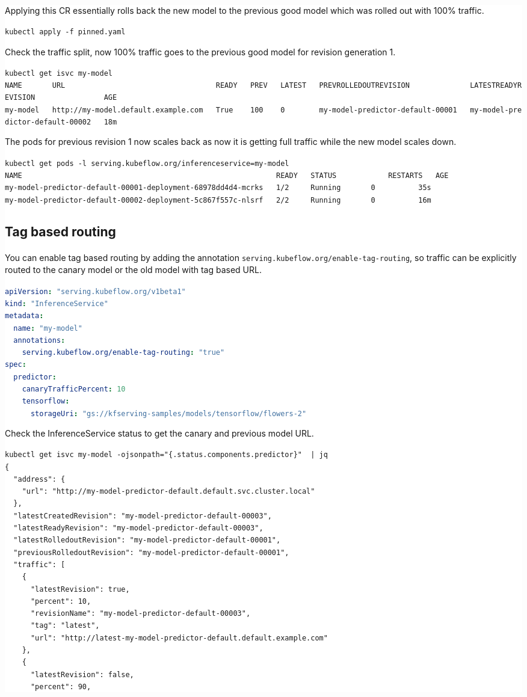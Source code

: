 Applying this CR essentially rolls back the new model to the previous good model which was rolled out with 100% traffic.
```
kubectl apply -f pinned.yaml
```

Check the traffic split, now 100% traffic goes to the previous good model for revision generation 1.
```
kubectl get isvc my-model
NAME       URL                                   READY   PREV   LATEST   PREVROLLEDOUTREVISION              LATESTREADYREVISION                AGE
my-model   http://my-model.default.example.com   True    100    0        my-model-predictor-default-00001   my-model-predictor-default-00002   18m
```

The pods for previous revision 1 now scales back as now it is getting full traffic while the new model scales down.
```
kubectl get pods -l serving.kubeflow.org/inferenceservice=my-model
NAME                                                           READY   STATUS            RESTARTS   AGE
my-model-predictor-default-00001-deployment-68978dd4d4-mcrks   1/2     Running       0          35s
my-model-predictor-default-00002-deployment-5c867f557c-nlsrf   2/2     Running       0          16m
```

## Tag based routing
You can enable tag based routing by adding the annotation `serving.kubeflow.org/enable-tag-routing`, so traffic can be explicitly routed to the canary model or
the old model with tag based URL.
```yaml
apiVersion: "serving.kubeflow.org/v1beta1"
kind: "InferenceService"
metadata:
  name: "my-model"
  annotations:
    serving.kubeflow.org/enable-tag-routing: "true"
spec:
  predictor:
    canaryTrafficPercent: 10
    tensorflow:
      storageUri: "gs://kfserving-samples/models/tensorflow/flowers-2"
```

Check the InferenceService status to get the canary and previous model URL.
```base
kubectl get isvc my-model -ojsonpath="{.status.components.predictor}"  | jq
{
  "address": {
    "url": "http://my-model-predictor-default.default.svc.cluster.local"
  },
  "latestCreatedRevision": "my-model-predictor-default-00003",
  "latestReadyRevision": "my-model-predictor-default-00003",
  "latestRolledoutRevision": "my-model-predictor-default-00001",
  "previousRolledoutRevision": "my-model-predictor-default-00001",
  "traffic": [
    {
      "latestRevision": true,
      "percent": 10,
      "revisionName": "my-model-predictor-default-00003",
      "tag": "latest",
      "url": "http://latest-my-model-predictor-default.default.example.com"
    },
    {
      "latestRevision": false,
      "percent": 90,
```